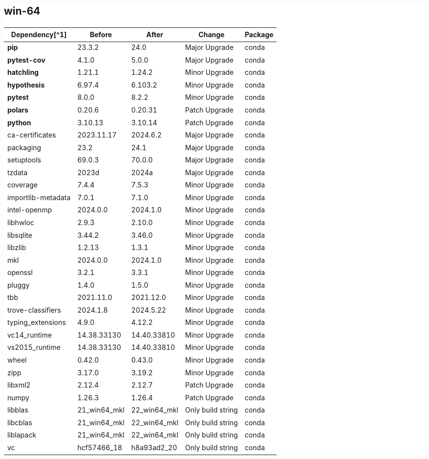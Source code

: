 ## win-64

|Dependency[^1]|Before|After|Change|Package|
|-|-|-|-|-|
|**pip**|23.3.2|24.0|Major Upgrade|conda|
|**pytest-cov**|4.1.0|5.0.0|Major Upgrade|conda|
|**hatchling**|1.21.1|1.24.2|Minor Upgrade|conda|
|**hypothesis**|6.97.4|6.103.2|Minor Upgrade|conda|
|**pytest**|8.0.0|8.2.2|Minor Upgrade|conda|
|**polars**|0.20.6|0.20.31|Patch Upgrade|conda|
|**python**|3.10.13|3.10.14|Patch Upgrade|conda|
|ca-certificates|2023.11.17|2024.6.2|Major Upgrade|conda|
|packaging|23.2|24.1|Major Upgrade|conda|
|setuptools|69.0.3|70.0.0|Major Upgrade|conda|
|tzdata|2023d|2024a|Major Upgrade|conda|
|coverage|7.4.4|7.5.3|Minor Upgrade|conda|
|importlib-metadata|7.0.1|7.1.0|Minor Upgrade|conda|
|intel-openmp|2024.0.0|2024.1.0|Minor Upgrade|conda|
|libhwloc|2.9.3|2.10.0|Minor Upgrade|conda|
|libsqlite|3.44.2|3.46.0|Minor Upgrade|conda|
|libzlib|1.2.13|1.3.1|Minor Upgrade|conda|
|mkl|2024.0.0|2024.1.0|Minor Upgrade|conda|
|openssl|3.2.1|3.3.1|Minor Upgrade|conda|
|pluggy|1.4.0|1.5.0|Minor Upgrade|conda|
|tbb|2021.11.0|2021.12.0|Minor Upgrade|conda|
|trove-classifiers|2024.1.8|2024.5.22|Minor Upgrade|conda|
|typing_extensions|4.9.0|4.12.2|Minor Upgrade|conda|
|vc14_runtime|14.38.33130|14.40.33810|Minor Upgrade|conda|
|vs2015_runtime|14.38.33130|14.40.33810|Minor Upgrade|conda|
|wheel|0.42.0|0.43.0|Minor Upgrade|conda|
|zipp|3.17.0|3.19.2|Minor Upgrade|conda|
|libxml2|2.12.4|2.12.7|Patch Upgrade|conda|
|numpy|1.26.3|1.26.4|Patch Upgrade|conda|
|libblas|21_win64_mkl|22_win64_mkl|Only build string|conda|
|libcblas|21_win64_mkl|22_win64_mkl|Only build string|conda|
|liblapack|21_win64_mkl|22_win64_mkl|Only build string|conda|
|vc|hcf57466_18|h8a93ad2_20|Only build string|conda|
